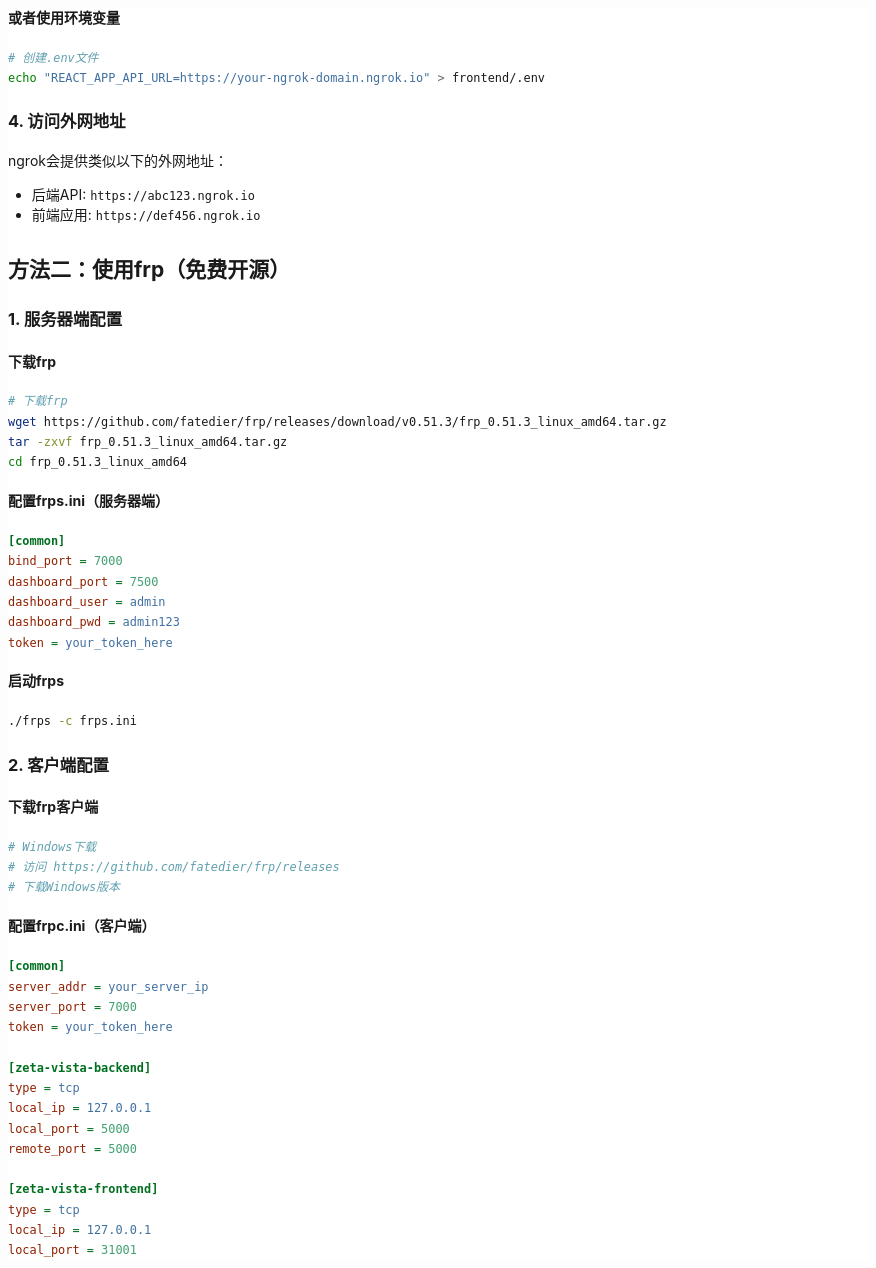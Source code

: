 #### 或者使用环境变量
```bash
# 创建.env文件
echo "REACT_APP_API_URL=https://your-ngrok-domain.ngrok.io" > frontend/.env
```

### 4. 访问外网地址

ngrok会提供类似以下的外网地址：
- 后端API: `https://abc123.ngrok.io`
- 前端应用: `https://def456.ngrok.io`

## 方法二：使用frp（免费开源）

### 1. 服务器端配置

#### 下载frp
```bash
# 下载frp
wget https://github.com/fatedier/frp/releases/download/v0.51.3/frp_0.51.3_linux_amd64.tar.gz
tar -zxvf frp_0.51.3_linux_amd64.tar.gz
cd frp_0.51.3_linux_amd64
```

#### 配置frps.ini（服务器端）
```ini
[common]
bind_port = 7000
dashboard_port = 7500
dashboard_user = admin
dashboard_pwd = admin123
token = your_token_here
```

#### 启动frps
```bash
./frps -c frps.ini
```

### 2. 客户端配置

#### 下载frp客户端
```bash
# Windows下载
# 访问 https://github.com/fatedier/frp/releases
# 下载Windows版本
```

#### 配置frpc.ini（客户端）
```ini
[common]
server_addr = your_server_ip
server_port = 7000
token = your_token_here

[zeta-vista-backend]
type = tcp
local_ip = 127.0.0.1
local_port = 5000
remote_port = 5000

[zeta-vista-frontend]
type = tcp
local_ip = 127.0.0.1
local_port = 31001
```